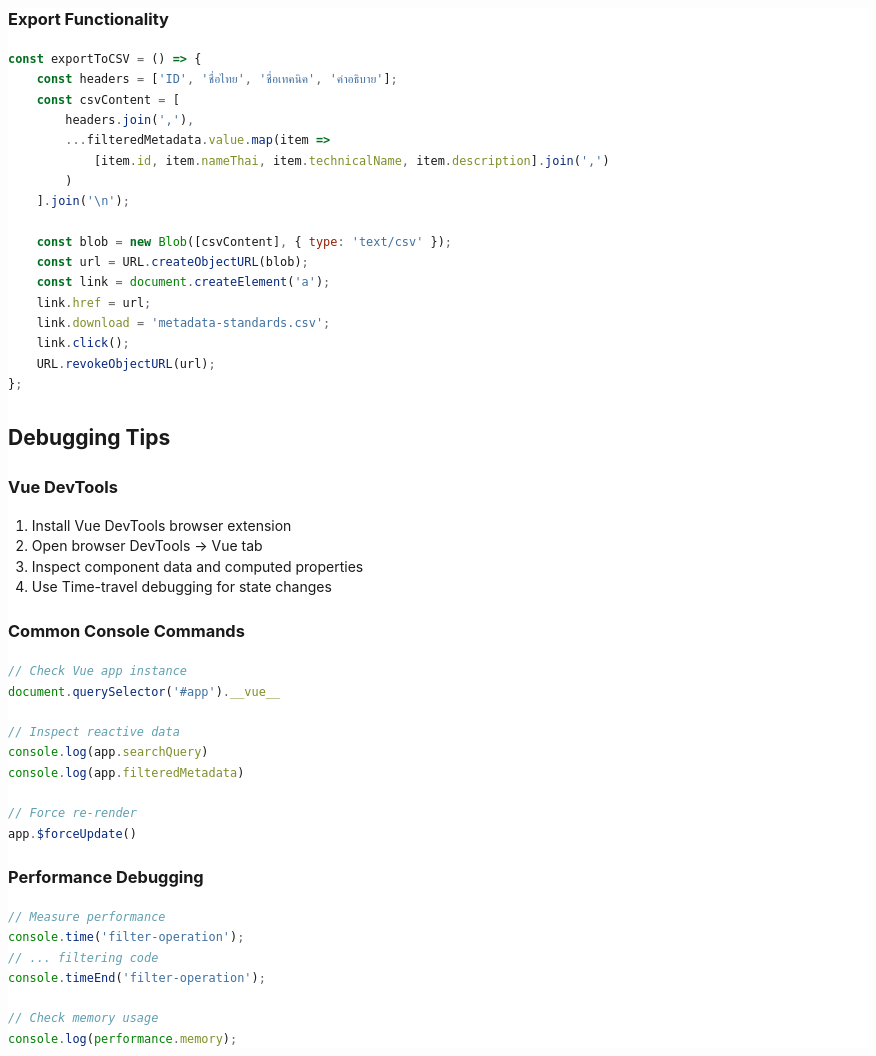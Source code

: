 ### Export Functionality
```javascript
const exportToCSV = () => {
    const headers = ['ID', 'ชื่อไทย', 'ชื่อเทคนิค', 'คำอธิบาย'];
    const csvContent = [
        headers.join(','),
        ...filteredMetadata.value.map(item => 
            [item.id, item.nameThai, item.technicalName, item.description].join(',')
        )
    ].join('\n');
    
    const blob = new Blob([csvContent], { type: 'text/csv' });
    const url = URL.createObjectURL(blob);
    const link = document.createElement('a');
    link.href = url;
    link.download = 'metadata-standards.csv';
    link.click();
    URL.revokeObjectURL(url);
};
```

## Debugging Tips

### Vue DevTools
1. Install Vue DevTools browser extension
2. Open browser DevTools → Vue tab
3. Inspect component data and computed properties
4. Use Time-travel debugging for state changes

### Common Console Commands
```javascript
// Check Vue app instance
document.querySelector('#app').__vue__

// Inspect reactive data
console.log(app.searchQuery)
console.log(app.filteredMetadata)

// Force re-render
app.$forceUpdate()
```

### Performance Debugging
```javascript
// Measure performance
console.time('filter-operation');
// ... filtering code
console.timeEnd('filter-operation');

// Check memory usage
console.log(performance.memory);
```
